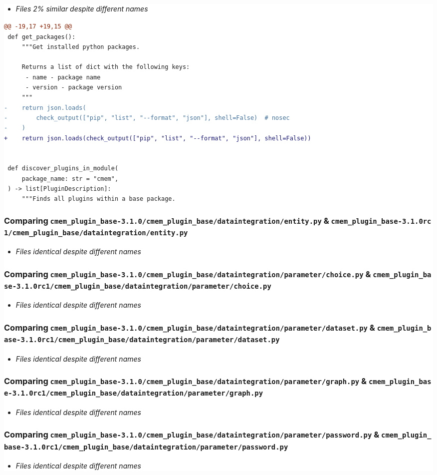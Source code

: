  * *Files 2% similar despite different names*

```diff
@@ -19,17 +19,15 @@
 def get_packages():
     """Get installed python packages.
 
     Returns a list of dict with the following keys:
      - name - package name
      - version - package version
     """
-    return json.loads(
-        check_output(["pip", "list", "--format", "json"], shell=False)  # nosec
-    )
+    return json.loads(check_output(["pip", "list", "--format", "json"], shell=False))
 
 
 def discover_plugins_in_module(
     package_name: str = "cmem",
 ) -> list[PluginDescription]:
     """Finds all plugins within a base package.
```

### Comparing `cmem_plugin_base-3.1.0/cmem_plugin_base/dataintegration/entity.py` & `cmem_plugin_base-3.1.0rc1/cmem_plugin_base/dataintegration/entity.py`

 * *Files identical despite different names*

### Comparing `cmem_plugin_base-3.1.0/cmem_plugin_base/dataintegration/parameter/choice.py` & `cmem_plugin_base-3.1.0rc1/cmem_plugin_base/dataintegration/parameter/choice.py`

 * *Files identical despite different names*

### Comparing `cmem_plugin_base-3.1.0/cmem_plugin_base/dataintegration/parameter/dataset.py` & `cmem_plugin_base-3.1.0rc1/cmem_plugin_base/dataintegration/parameter/dataset.py`

 * *Files identical despite different names*

### Comparing `cmem_plugin_base-3.1.0/cmem_plugin_base/dataintegration/parameter/graph.py` & `cmem_plugin_base-3.1.0rc1/cmem_plugin_base/dataintegration/parameter/graph.py`

 * *Files identical despite different names*

### Comparing `cmem_plugin_base-3.1.0/cmem_plugin_base/dataintegration/parameter/password.py` & `cmem_plugin_base-3.1.0rc1/cmem_plugin_base/dataintegration/parameter/password.py`

 * *Files identical despite different names*
